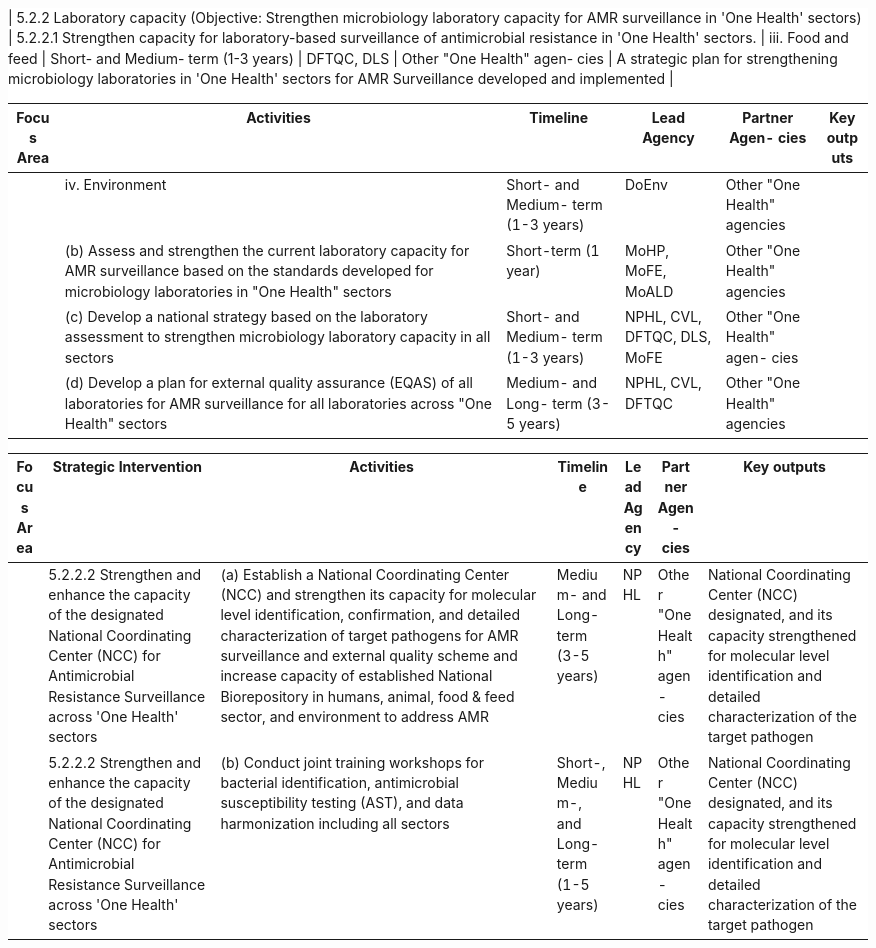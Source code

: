 | 5.2.2 Laboratory capacity (Objective: Strengthen  microbiology laboratory  capacity for AMR  surveillance in 'One Health'  sectors) | 5.2.2.1 Strengthen capacity  for laboratory-based  surveillance of antimicrobial  resistance in 'One Health'  sectors. | iii. Food and feed                                                                                                                                                                                      | Short- and  Medium- term (1-3  years) | DFTQC,  DLS    | Other "One  Health" agen- cies | A strategic plan  for strengthening  microbiology laboratories  in 'One Health' sectors  for AMR Surveillance  developed and  implemented |



| Focus Area   | Activities                                                                                                                                                                  | Timeline                              | Lead  Agency                    | Partner Agen- cies             | Key outputs   |
|--------------|-----------------------------------------------------------------------------------------------------------------------------------------------------------------------------|---------------------------------------|---------------------------------|--------------------------------|---------------|
|              | iv. Environment                                                                                                                                                             | Short- and  Medium- term (1-3  years) | DoEnv                           | Other "One  Health"  agencies  |               |
|              | (b) Assess and strengthen  the current laboratory  capacity for AMR  surveillance based on the  standards developed for  microbiology laboratories in  "One Health" sectors | Short-term  (1 year)                  | MoHP,  MoFE,  MoALD             | Other "One  Health"  agencies  |               |
|              | (c) Develop a national  strategy based on the  laboratory assessment to  strengthen microbiology  laboratory capacity in all  sectors                                       | Short- and  Medium- term (1-3  years) | NPHL,  CVL,  DFTQC,  DLS,  MoFE | Other "One  Health" agen- cies |               |
|              | (d) Develop a plan for  external quality assurance  (EQAS) of all laboratories  for AMR surveillance for all  laboratories across "One  Health" sectors                     | Medium-  and Long- term (3-5  years)  | NPHL,  CVL,  DFTQC              | Other "One  Health"  agencies  |               |

| Focus Area   | Strategic Intervention                                                                                                                                                       | Activities                                                                                                                                                                                                                                                                                                                                                                          | Timeline                                       | Lead  Agency   | Partner Agen- cies             | Key outputs                                                                                                                                                                |
|--------------|------------------------------------------------------------------------------------------------------------------------------------------------------------------------------|-------------------------------------------------------------------------------------------------------------------------------------------------------------------------------------------------------------------------------------------------------------------------------------------------------------------------------------------------------------------------------------|------------------------------------------------|----------------|--------------------------------|----------------------------------------------------------------------------------------------------------------------------------------------------------------------------|
|              | 5.2.2.2 Strengthen and  enhance the capacity of  the designated National  Coordinating Center (NCC)  for Antimicrobial Resistance  Surveillance across 'One  Health' sectors | (a) Establish a National  Coordinating Center  (NCC) and strengthen its  capacity for molecular  level identification,  confirmation, and detailed  characterization of target  pathogens for AMR  surveillance and external  quality scheme and increase  capacity of established  National Biorepository in  humans, animal, food & feed  sector, and environment to  address AMR | Medium-  and Long- term (3-5  years)           | NPHL           | Other "One  Health" agen- cies | National Coordinating  Center (NCC) designated,  and its capacity  strengthened for molecular  level identification and  detailed characterization of  the target pathogen |
|              | 5.2.2.2 Strengthen and  enhance the capacity of  the designated National  Coordinating Center (NCC)  for Antimicrobial Resistance  Surveillance across 'One  Health' sectors | (b) Conduct joint training  workshops for bacterial  identification, antimicrobial  susceptibility testing (AST),  and data harmonization  including all sectors                                                                                                                                                                                                                    | Short-,  Medium-,  and Long- term (1-5  years) | NPHL           | Other "One  Health" agen- cies | National Coordinating  Center (NCC) designated,  and its capacity  strengthened for molecular  level identification and  detailed characterization of  the target pathogen |


